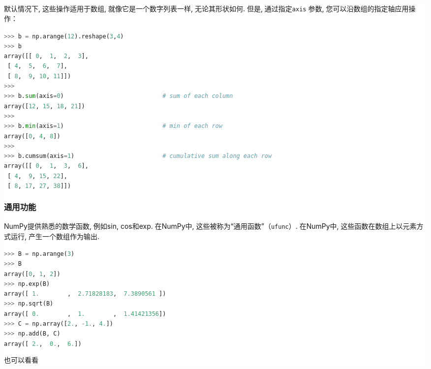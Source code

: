默认情况下, 这些操作适用于数组, 就像它是一个数字列表一样, 无论其形状如何. 但是, 通过指定`axis` 参数, 您可以沿数组的指定轴应用操作：

```python
>>> b = np.arange(12).reshape(3,4)
>>> b
array([[ 0,  1,  2,  3],
 [ 4,  5,  6,  7],
 [ 8,  9, 10, 11]])
>>>
>>> b.sum(axis=0)                            # sum of each column
array([12, 15, 18, 21])
>>>
>>> b.min(axis=1)                            # min of each row
array([0, 4, 8])
>>>
>>> b.cumsum(axis=1)                         # cumulative sum along each row
array([[ 0,  1,  3,  6],
 [ 4,  9, 15, 22],
 [ 8, 17, 27, 38]])
```

### 通用功能

NumPy提供熟悉的数学函数, 例如sin, cos和exp. 在NumPy中, 这些被称为“通用函数”（`ufunc`）. 在NumPy中, 这些函数在数组上以元素方式运行, 产生一个数组作为输出. 

```python
>>> B = np.arange(3)
>>> B
array([0, 1, 2])
>>> np.exp(B)
array([ 1.        ,  2.71828183,  7.3890561 ])
>>> np.sqrt(B)
array([ 0.        ,  1.        ,  1.41421356])
>>> C = np.array([2., -1., 4.])
>>> np.add(B, C)
array([ 2.,  0.,  6.])
```

也可以看看
